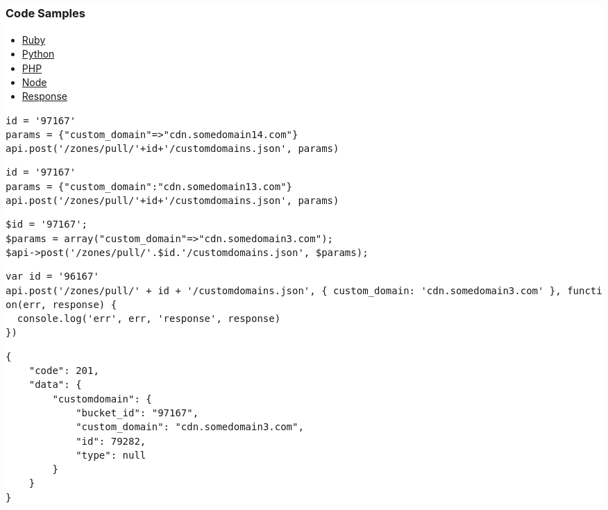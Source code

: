 
### Code Samples

<ul class="nav nav-tabs" id="myTab23">
  <li class="active"><a href="#ruby23" data-toggle='tab'>Ruby</a></li>
  <li><a href="#python23" data-toggle='tab'>Python</a></li>
  <li><a href="#php23" data-toggle='tab'>PHP</a></li>
  <li><a href="#node23" data-toggle='tab'>Node</a></li>
  <li><a href="#response23" data-toggle='tab'>Response</a></li>
</ul>

<div class="tab-content">
  <div class="tab-pane active" id="ruby23">
		<pre>
id = '97167'
params = {"custom_domain"=>"cdn.somedomain14.com"}
api.post('/zones/pull/'+id+'/customdomains.json', params)</pre>
  </div>
  <div class="tab-pane" id="python23">
		<pre>
id = '97167'
params = {"custom_domain":"cdn.somedomain13.com"}
api.post('/zones/pull/'+id+'/customdomains.json', params)</pre>
	</div>
  <div class="tab-pane" id="php23">
  	<pre>
$id = '97167';
$params = array("custom_domain"=>"cdn.somedomain3.com");
$api->post('/zones/pull/'.$id.'/customdomains.json', $params);</pre>
  </div>
  <div class="tab-pane" id="node23">
	<pre>
var id = '96167'
api.post('/zones/pull/' + id + '/customdomains.json', { custom_domain: 'cdn.somedomain3.com' }, function(err, response) {
  console.log('err', err, 'response', response)
})</pre>
  </div>
  <div class="tab-pane" id="response23">
		<pre>
{
    "code": 201,
    "data": {
        "customdomain": {
            "bucket_id": "97167",
            "custom_domain": "cdn.somedomain3.com",
            "id": 79282,
            "type": null
        }
    }
}</pre>
  </div>
</div>

